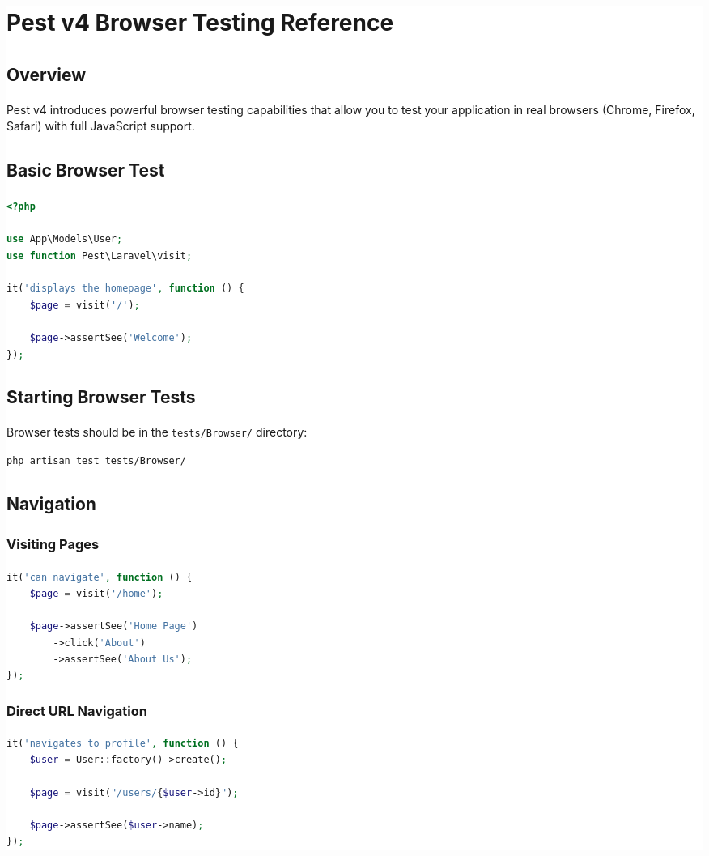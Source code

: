 # Pest v4 Browser Testing Reference

## Overview

Pest v4 introduces powerful browser testing capabilities that allow you to test your application in real browsers (Chrome, Firefox, Safari) with full JavaScript support.

## Basic Browser Test

```php
<?php

use App\Models\User;
use function Pest\Laravel\visit;

it('displays the homepage', function () {
    $page = visit('/');
    
    $page->assertSee('Welcome');
});
```

## Starting Browser Tests

Browser tests should be in the `tests/Browser/` directory:

```bash
php artisan test tests/Browser/
```

## Navigation

### Visiting Pages

```php
it('can navigate', function () {
    $page = visit('/home');
    
    $page->assertSee('Home Page')
        ->click('About')
        ->assertSee('About Us');
});
```

### Direct URL Navigation

```php
it('navigates to profile', function () {
    $user = User::factory()->create();
    
    $page = visit("/users/{$user->id}");
    
    $page->assertSee($user->name);
});
```
